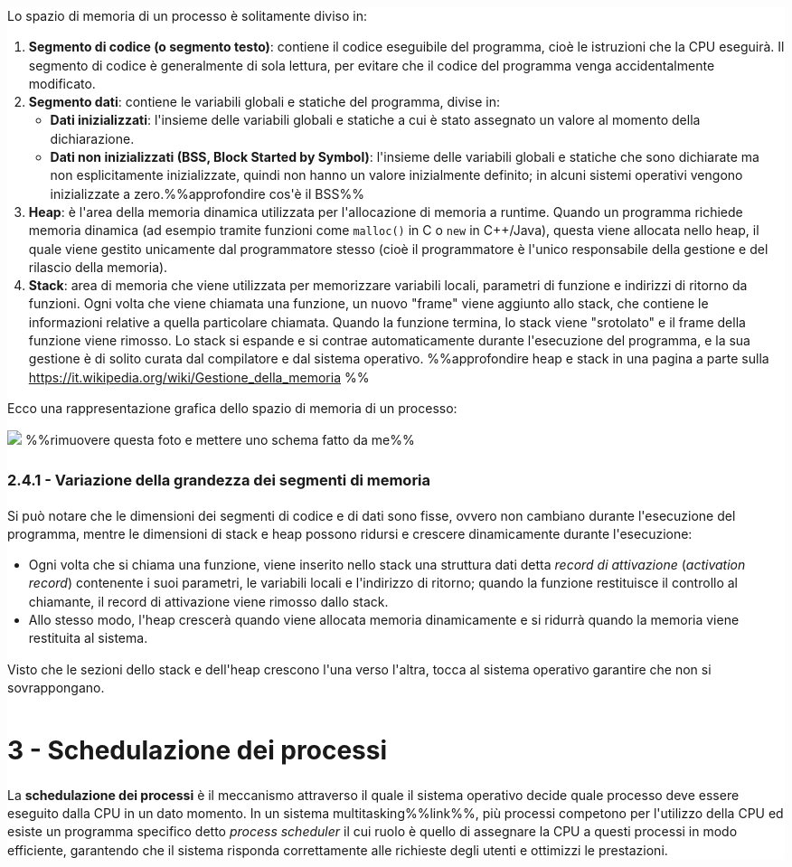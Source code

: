 Lo spazio di memoria di un processo è solitamente diviso in:
1. **Segmento di codice (o segmento testo)**: contiene il codice eseguibile del programma, cioè le istruzioni che la CPU eseguirà. Il segmento di codice è generalmente di sola lettura, per evitare che il codice del programma venga accidentalmente modificato.
2. **Segmento dati**: contiene le variabili globali e statiche del programma, divise in:
	- **Dati inizializzati**: l'insieme delle variabili globali e statiche a cui è stato assegnato un valore al momento della dichiarazione.
	- **Dati non inizializzati (BSS, Block Started by Symbol)**: l'insieme delle variabili globali e statiche che sono dichiarate ma non esplicitamente inizializzate, quindi non hanno un valore inizialmente definito; in alcuni sistemi operativi vengono inizializzate a zero.%%approfondire cos'è il BSS%%
3. **Heap**: è l'area della memoria dinamica utilizzata per l'allocazione di memoria a runtime. Quando un programma richiede memoria dinamica (ad esempio tramite funzioni come `malloc()` in C o `new` in C++/Java), questa viene allocata nello heap, il quale viene gestito unicamente dal programmatore stesso (cioè il programmatore è l'unico responsabile della gestione e del rilascio della memoria).
4. **Stack**: area di memoria che viene utilizzata per memorizzare variabili locali, parametri di funzione e indirizzi di ritorno da funzioni. Ogni volta che viene chiamata una funzione, un nuovo "frame" viene aggiunto allo stack, che contiene le informazioni relative a quella particolare chiamata. Quando la funzione termina, lo stack viene "srotolato" e il frame della funzione viene rimosso. Lo stack si espande e si contrae automaticamente durante l'esecuzione del programma, e la sua gestione è di solito curata dal compilatore e dal sistema operativo.
%%approfondire heap e stack in una pagina a parte sulla https://it.wikipedia.org/wiki/Gestione_della_memoria %%

Ecco una rappresentazione grafica dello spazio di memoria di un processo:

![](Spazio%20di%20memoria%20di%20un%20processo.png)
%%rimuovere questa foto e mettere uno schema fatto da me%%

### 2.4.1 - Variazione della grandezza dei segmenti di memoria

Si può notare che le dimensioni dei segmenti di codice e di dati sono fisse, ovvero non cambiano durante l'esecuzione del programma, mentre le dimensioni di stack e heap possono ridursi e crescere dinamicamente durante l'esecuzione:
- Ogni volta che si chiama una funzione, viene inserito nello stack una struttura dati detta _record di attivazione_ (_activation record_) contenente i suoi parametri, le variabili locali e l'indirizzo di ritorno; quando la funzione restituisce il controllo al chiamante, il record di attivazione viene rimosso dallo stack.
- Allo stesso modo, l'heap crescerà quando viene allocata memoria dinamicamente e si ridurrà quando la memoria viene restituita al sistema.

Visto che le sezioni dello stack e dell'heap crescono l'una verso l'altra, tocca al sistema operativo garantire che non si sovrappongano.

# 3 - Schedulazione dei processi

La **schedulazione dei processi** è il meccanismo attraverso il quale il sistema operativo decide quale processo deve essere eseguito dalla CPU in un dato momento. In un sistema multitasking%%link%%, più processi competono per l'utilizzo della CPU ed esiste un programma specifico detto _process scheduler_ il cui ruolo è quello di assegnare la CPU a questi processi in modo efficiente, garantendo che il sistema risponda correttamente alle richieste degli utenti e ottimizzi le prestazioni.
